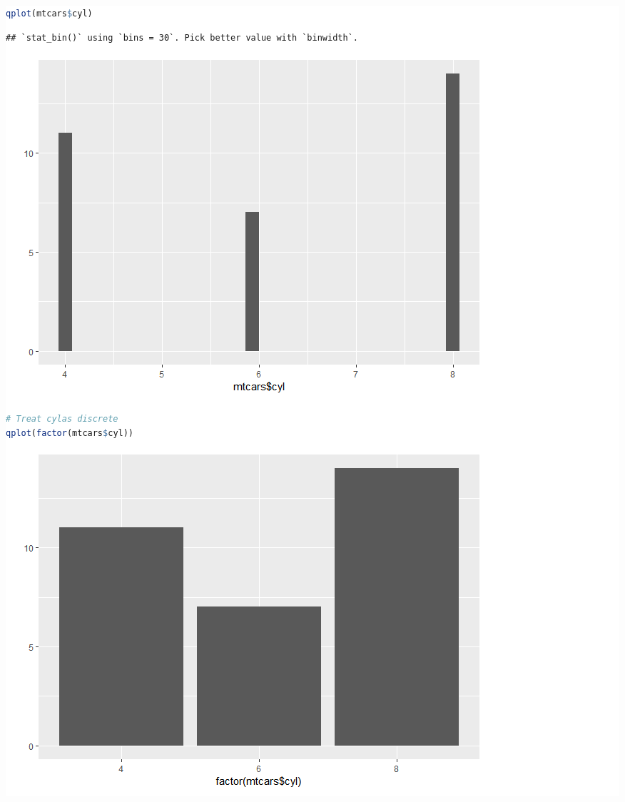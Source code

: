 ``` r
qplot(mtcars$cyl)
```

    ## `stat_bin()` using `bins = 30`. Pick better value with `binwidth`.

![](ADP_statistical_analysis_3_files/figure-gfm/unnamed-chunk-10-4.png)

``` r
# Treat cylas discrete
qplot(factor(mtcars$cyl))
```

![](ADP_statistical_analysis_3_files/figure-gfm/unnamed-chunk-10-5.png)
